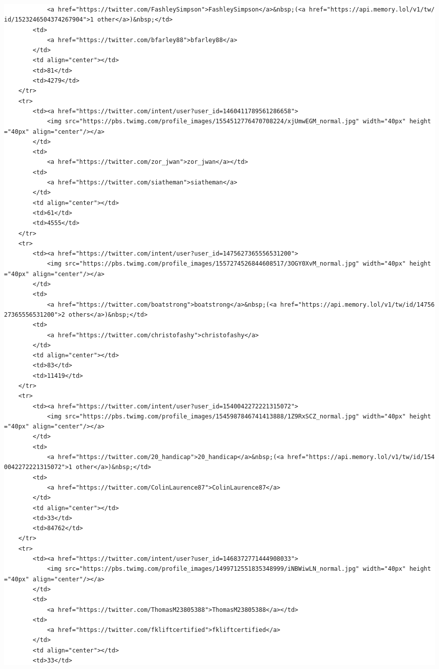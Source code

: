                 <a href="https://twitter.com/FashleySimpson">FashleySimpson</a>&nbsp;(<a href="https://api.memory.lol/v1/tw/id/1523246504374267904">1 other</a>)&nbsp;</td>
            <td>
                <a href="https://twitter.com/bfarley88">bfarley88</a>
            </td>
            <td align="center"></td>
            <td>81</td>
            <td>4279</td>
        </tr>
        <tr>
            <td><a href="https://twitter.com/intent/user?user_id=1460411789561286658">
                <img src="https://pbs.twimg.com/profile_images/1554512776470708224/xjUmwEGM_normal.jpg" width="40px" height="40px" align="center"/></a>
            </td>
            <td>
                <a href="https://twitter.com/zor_jwan">zor_jwan</a></td>
            <td>
                <a href="https://twitter.com/siatheman">siatheman</a>
            </td>
            <td align="center"></td>
            <td>61</td>
            <td>4555</td>
        </tr>
        <tr>
            <td><a href="https://twitter.com/intent/user?user_id=1475627365556531200">
                <img src="https://pbs.twimg.com/profile_images/1557274526844608517/3OGY0XvM_normal.jpg" width="40px" height="40px" align="center"/></a>
            </td>
            <td>
                <a href="https://twitter.com/boatstrong">boatstrong</a>&nbsp;(<a href="https://api.memory.lol/v1/tw/id/1475627365556531200">2 others</a>)&nbsp;</td>
            <td>
                <a href="https://twitter.com/christofashy">christofashy</a>
            </td>
            <td align="center"></td>
            <td>83</td>
            <td>11419</td>
        </tr>
        <tr>
            <td><a href="https://twitter.com/intent/user?user_id=1540042272221315072">
                <img src="https://pbs.twimg.com/profile_images/1545987846741413888/1Z9RxSCZ_normal.jpg" width="40px" height="40px" align="center"/></a>
            </td>
            <td>
                <a href="https://twitter.com/20_handicap">20_handicap</a>&nbsp;(<a href="https://api.memory.lol/v1/tw/id/1540042272221315072">1 other</a>)&nbsp;</td>
            <td>
                <a href="https://twitter.com/ColinLaurence87">ColinLaurence87</a>
            </td>
            <td align="center"></td>
            <td>33</td>
            <td>84762</td>
        </tr>
        <tr>
            <td><a href="https://twitter.com/intent/user?user_id=1468372771444908033">
                <img src="https://pbs.twimg.com/profile_images/1499712551835348999/iNBWiwLN_normal.jpg" width="40px" height="40px" align="center"/></a>
            </td>
            <td>
                <a href="https://twitter.com/ThomasM23805388">ThomasM23805388</a></td>
            <td>
                <a href="https://twitter.com/fkliftcertified">fkliftcertified</a>
            </td>
            <td align="center"></td>
            <td>33</td>